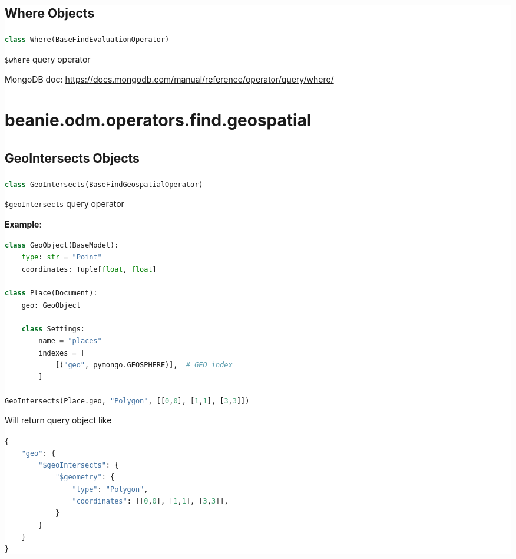 <a name="beanie.odm.operators.find.evaluation.Where"></a>
## Where Objects

```python
class Where(BaseFindEvaluationOperator)
```

`$where` query operator

MongoDB doc:
<https://docs.mongodb.com/manual/reference/operator/query/where/>

<a name="beanie.odm.operators.find.geospatial"></a>
# beanie.odm.operators.find.geospatial

<a name="beanie.odm.operators.find.geospatial.GeoIntersects"></a>
## GeoIntersects Objects

```python
class GeoIntersects(BaseFindGeospatialOperator)
```

`$geoIntersects` query operator

**Example**:

  
```python
class GeoObject(BaseModel):
    type: str = "Point"
    coordinates: Tuple[float, float]

class Place(Document):
    geo: GeoObject

    class Settings:
        name = "places"
        indexes = [
            [("geo", pymongo.GEOSPHERE)],  # GEO index
        ]

GeoIntersects(Place.geo, "Polygon", [[0,0], [1,1], [3,3]])
```
  
  Will return query object like
  
```python
{
    "geo": {
        "$geoIntersects": {
            "$geometry": {
                "type": "Polygon",
                "coordinates": [[0,0], [1,1], [3,3]],
            }
        }
    }
}
```
  